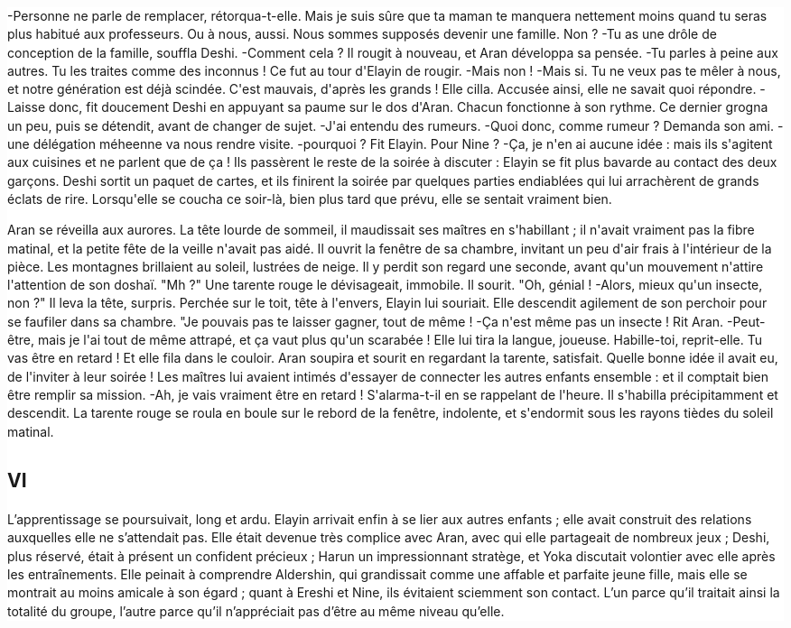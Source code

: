  -Personne ne parle de remplacer, rétorqua-t-elle. Mais je suis sûre que ta maman te manquera nettement moins quand tu seras plus habitué aux professeurs. Ou à nous, aussi. Nous sommes supposés devenir une famille. Non ?
  -Tu as une drôle de conception de la famille, souffla Deshi.
  -Comment cela ? 
  Il rougit à nouveau, et Aran développa sa pensée.
  -Tu parles à peine aux autres. Tu les traites comme des inconnus ! 
  Ce fut au tour d'Elayin de rougir.
  -Mais non !
  -Mais si. Tu ne veux pas te mêler à nous, et notre génération est déjà scindée. C'est mauvais, d'après les grands !
  Elle cilla. Accusée ainsi, elle ne savait quoi répondre.
  -Laisse donc, fit doucement Deshi en appuyant sa paume sur le dos d'Aran. Chacun fonctionne à son rythme.
  Ce dernier grogna un peu, puis se détendit, avant de changer de sujet.
  -J'ai entendu des rumeurs. 
  -Quoi donc, comme rumeur ? Demanda son ami.
  -une délégation méheenne va nous rendre visite. 
  -pourquoi ? Fit Elayin. Pour Nine ?
  -Ça, je n'en ai aucune idée : mais ils s'agitent aux cuisines et ne parlent que de ça !
  Ils passèrent le reste de la soirée à discuter : Elayin se fit plus bavarde au contact des deux garçons. Deshi sortit un paquet de cartes, et ils finirent la soirée par quelques parties endiablées qui lui arrachèrent de grands éclats de rire.
Lorsqu'elle se coucha ce soir-là, bien plus tard que prévu, elle se sentait vraiment bien.

Aran se réveilla aux aurores. La tête lourde de sommeil, il maudissait ses maîtres en s'habillant ; il n'avait vraiment pas la fibre matinal, et la petite fête de la veille n'avait pas aidé. Il ouvrit la fenêtre de sa chambre, invitant un peu d'air frais à l'intérieur de la pièce. Les montagnes brillaient au soleil, lustrées de neige. Il y perdit son regard une seconde, avant qu'un mouvement n'attire l'attention de son doshaï.
"Mh ?"
Une tarente rouge le dévisageait, immobile. Il sourit.
"Oh, génial !
  -Alors, mieux qu'un insecte, non ?"
  Il leva la tête, surpris. Perchée sur le toit, tête à l'envers, Elayin lui souriait. Elle descendit agilement de son perchoir pour se faufiler dans sa chambre.
"Je pouvais pas te laisser gagner, tout de même !
  -Ça n'est même pas un insecte ! Rit Aran.
  -Peut-être, mais je l'ai tout de même attrapé, et ça vaut plus qu'un scarabée ! Elle lui tira la langue, joueuse. Habille-toi, reprit-elle. Tu vas être en retard !
  Et elle fila dans le couloir.
Aran soupira et sourit en regardant la tarente, satisfait. Quelle bonne idée il avait eu, de l'inviter à leur soirée ! Les maîtres lui avaient intimés d'essayer de connecter les autres enfants ensemble : et il comptait bien être remplir sa mission.
  -Ah, je vais vraiment être en retard ! S'alarma-t-il en se rappelant de l'heure. Il s'habilla précipitamment et descendit. La tarente rouge se roula en boule sur le rebord de la fenêtre, indolente, et s'endormit sous les rayons tièdes du soleil matinal.

## VI

L’apprentissage se poursuivait, long et ardu. Elayin arrivait enfin à se lier aux autres enfants ; elle avait construit des relations auxquelles elle ne s’attendait pas. Elle était devenue très complice avec Aran, avec qui elle partageait de nombreux jeux ; Deshi, plus réservé, était à présent un confident précieux ; Harun un impressionnant stratège, et Yoka discutait volontier avec elle après les entraînements. Elle peinait à comprendre Aldershin, qui grandissait comme une affable et parfaite jeune fille, mais elle se montrait au moins amicale à son égard ; quant à Ereshi et Nine, ils évitaient sciemment son contact. L’un parce qu’il traitait ainsi la totalité du groupe, l’autre parce qu’il n’appréciait pas d’être au même niveau qu’elle.
